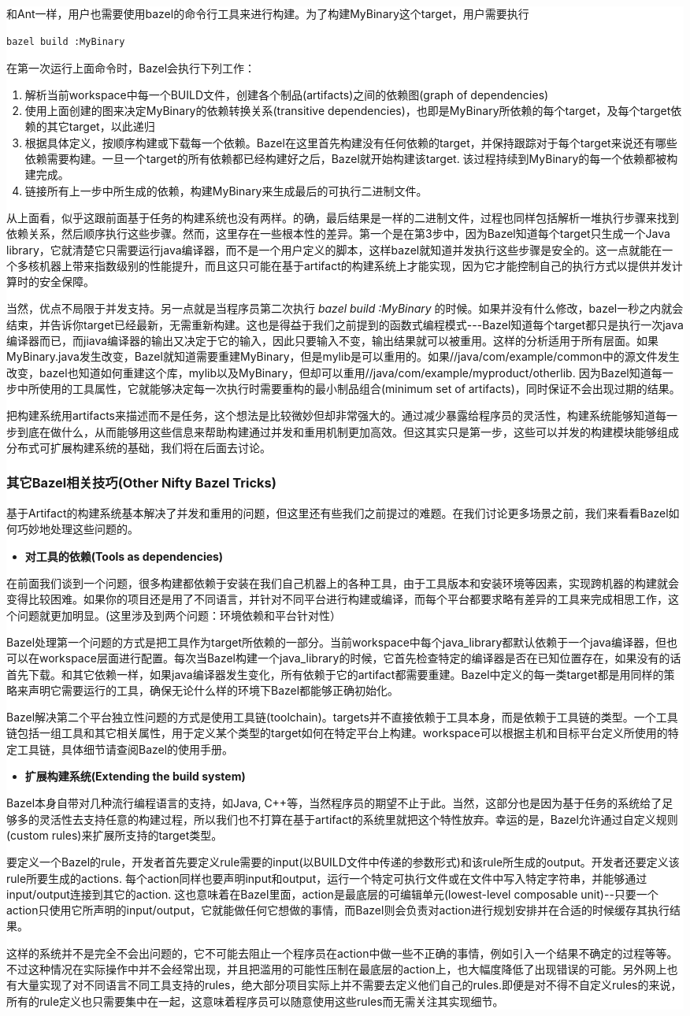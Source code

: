 和Ant一样，用户也需要使用bazel的命令行工具来进行构建。为了构建MyBinary这个target，用户需要执行

```text
bazel build :MyBinary
```

在第一次运行上面命令时，Bazel会执行下列工作：

1. 解析当前workspace中每一个BUILD文件，创建各个制品(artifacts)之间的依赖图(graph of dependencies)
2. 使用上面创建的图来决定MyBinary的依赖转换关系(transitive dependencies)，也即是MyBinary所依赖的每个target，及每个target依赖的其它target，以此递归
3. 根据具体定义，按顺序构建或下载每一个依赖。Bazel在这里首先构建没有任何依赖的target，并保持跟踪对于每个target来说还有哪些依赖需要构建。一旦一个target的所有依赖都已经构建好之后，Bazel就开始构建该target. 该过程持续到MyBinary的每一个依赖都被构建完成。
4. 链接所有上一步中所生成的依赖，构建MyBinary来生成最后的可执行二进制文件。

从上面看，似乎这跟前面基于任务的构建系统也没有两样。的确，最后结果是一样的二进制文件，过程也同样包括解析一堆执行步骤来找到依赖关系，然后顺序执行这些步骤。然而，这里存在一些根本性的差异。第一个是在第3步中，因为Bazel知道每个target只生成一个Java library，它就清楚它只需要运行java编译器，而不是一个用户定义的脚本，这样bazel就知道并发执行这些步骤是安全的。这一点就能在一个多核机器上带来指数级别的性能提升，而且这只可能在基于artifact的构建系统上才能实现，因为它才能控制自己的执行方式以提供并发计算时的安全保障。

当然，优点不局限于并发支持。另一点就是当程序员第二次执行 *bazel build :MyBinary* 的时候。如果并没有什么修改，bazel一秒之内就会结束，并告诉你target已经最新，无需重新构建。这也是得益于我们之前提到的函数式编程模式---Bazel知道每个target都只是执行一次java编译器而已，而jiava编译器的输出又决定于它的输入，因此只要输入不变，输出结果就可以被重用。这样的分析适用于所有层面。如果MyBinary.java发生改变，Bazel就知道需要重建MyBinary，但是mylib是可以重用的。如果//java/com/example/common中的源文件发生改变，bazel也知道如何重建这个库，mylib以及MyBinary，但却可以重用//java/com/example/myproduct/otherlib. 因为Bazel知道每一步中所使用的工具属性，它就能够决定每一次执行时需要重构的最小制品组合(minimum set of artifacts)，同时保证不会出现过期的结果。

把构建系统用artifacts来描述而不是任务，这个想法是比较微妙但却非常强大的。通过减少暴露给程序员的灵活性，构建系统能够知道每一步到底在做什么，从而能够用这些信息来帮助构建通过并发和重用机制更加高效。但这其实只是第一步，这些可以并发的构建模块能够组成分布式可扩展构建系统的基础，我们将在后面去讨论。

### 其它Bazel相关技巧(Other Nifty Bazel Tricks)

基于Artifact的构建系统基本解决了并发和重用的问题，但这里还有些我们之前提过的难题。在我们讨论更多场景之前，我们来看看Bazel如何巧妙地处理这些问题的。

- **对工具的依赖(Tools as dependencies)**

在前面我们谈到一个问题，很多构建都依赖于安装在我们自己机器上的各种工具，由于工具版本和安装环境等因素，实现跨机器的构建就会变得比较困难。如果你的项目还是用了不同语言，并针对不同平台进行构建或编译，而每个平台都要求略有差异的工具来完成相思工作，这个问题就更加明显。(这里涉及到两个问题：环境依赖和平台针对性）

Bazel处理第一个问题的方式是把工具作为target所依赖的一部分。当前workspace中每个java_library都默认依赖于一个java编译器，但也可以在workspace层面进行配置。每次当Bazel构建一个java_library的时候，它首先检查特定的编译器是否在已知位置存在，如果没有的话首先下载。和其它依赖一样，如果java编译器发生变化，所有依赖于它的artifact都需要重建。Bazel中定义的每一类target都是用同样的策略来声明它需要运行的工具，确保无论什么样的环境下Bazel都能够正确初始化。

Bazel解决第二个平台独立性问题的方式是使用工具链(toolchain)。targets并不直接依赖于工具本身，而是依赖于工具链的类型。一个工具链包括一组工具和其它相关属性，用于定义某个类型的target如何在特定平台上构建。workspace可以根据主机和目标平台定义所使用的特定工具链，具体细节请查阅Bazel的使用手册。

- **扩展构建系统(Extending the build system)**

Bazel本身自带对几种流行编程语言的支持，如Java, C++等，当然程序员的期望不止于此。当然，这部分也是因为基于任务的系统给了足够多的灵活性去支持任意的构建过程，所以我们也不打算在基于artifact的系统里就把这个特性放弃。幸运的是，Bazel允许通过自定义规则(custom rules)来扩展所支持的target类型。

要定义一个Bazel的rule，开发者首先要定义rule需要的input(以BUILD文件中传递的参数形式)和该rule所生成的output。开发者还要定义该rule所要生成的actions. 每个action同样也要声明input和output，运行一个特定可执行文件或在文件中写入特定字符串，并能够通过input/output连接到其它的action. 这也意味着在Bazel里面，action是最底层的可编辑单元(lowest-level composable unit)--只要一个action只使用它所声明的input/output，它就能做任何它想做的事情，而Bazel则会负责对action进行规划安排并在合适的时候缓存其执行结果。

这样的系统并不是完全不会出问题的，它不可能去阻止一个程序员在action中做一些不正确的事情，例如引入一个结果不确定的过程等等。不过这种情况在实际操作中并不会经常出现，并且把滥用的可能性压制在最底层的action上，也大幅度降低了出现错误的可能。另外网上也有大量实现了对不同语言不同工具支持的rules，绝大部分项目实际上并不需要去定义他们自己的rules.即便是对不得不自定义rules的来说，所有的rule定义也只需要集中在一起，这意味着程序员可以随意使用这些rules而无需关注其实现细节。
